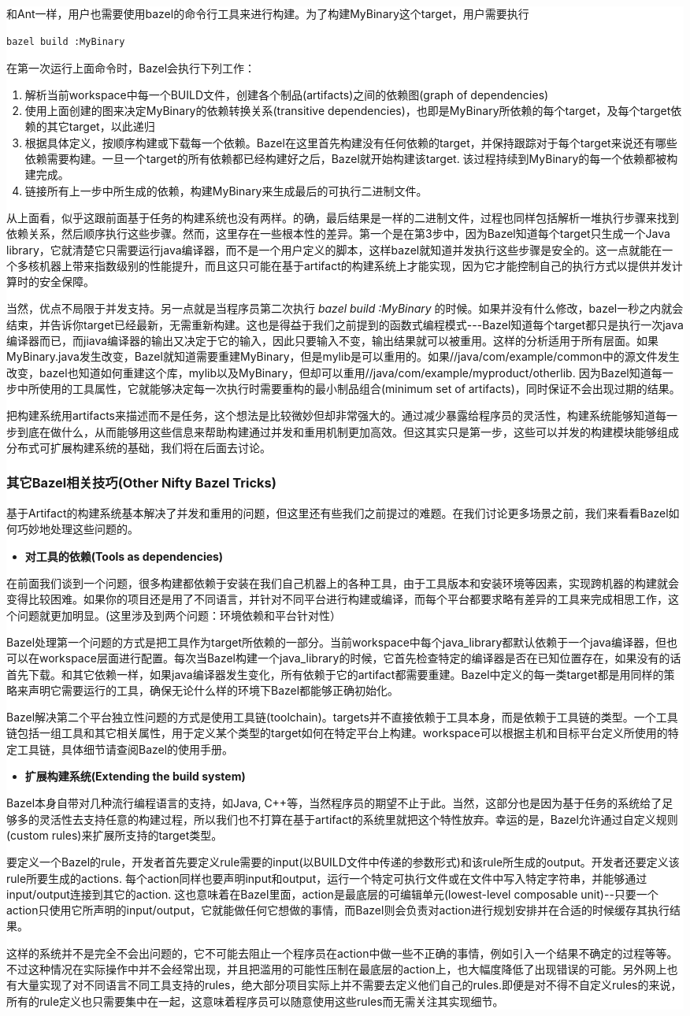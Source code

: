 和Ant一样，用户也需要使用bazel的命令行工具来进行构建。为了构建MyBinary这个target，用户需要执行

```text
bazel build :MyBinary
```

在第一次运行上面命令时，Bazel会执行下列工作：

1. 解析当前workspace中每一个BUILD文件，创建各个制品(artifacts)之间的依赖图(graph of dependencies)
2. 使用上面创建的图来决定MyBinary的依赖转换关系(transitive dependencies)，也即是MyBinary所依赖的每个target，及每个target依赖的其它target，以此递归
3. 根据具体定义，按顺序构建或下载每一个依赖。Bazel在这里首先构建没有任何依赖的target，并保持跟踪对于每个target来说还有哪些依赖需要构建。一旦一个target的所有依赖都已经构建好之后，Bazel就开始构建该target. 该过程持续到MyBinary的每一个依赖都被构建完成。
4. 链接所有上一步中所生成的依赖，构建MyBinary来生成最后的可执行二进制文件。

从上面看，似乎这跟前面基于任务的构建系统也没有两样。的确，最后结果是一样的二进制文件，过程也同样包括解析一堆执行步骤来找到依赖关系，然后顺序执行这些步骤。然而，这里存在一些根本性的差异。第一个是在第3步中，因为Bazel知道每个target只生成一个Java library，它就清楚它只需要运行java编译器，而不是一个用户定义的脚本，这样bazel就知道并发执行这些步骤是安全的。这一点就能在一个多核机器上带来指数级别的性能提升，而且这只可能在基于artifact的构建系统上才能实现，因为它才能控制自己的执行方式以提供并发计算时的安全保障。

当然，优点不局限于并发支持。另一点就是当程序员第二次执行 *bazel build :MyBinary* 的时候。如果并没有什么修改，bazel一秒之内就会结束，并告诉你target已经最新，无需重新构建。这也是得益于我们之前提到的函数式编程模式---Bazel知道每个target都只是执行一次java编译器而已，而jiava编译器的输出又决定于它的输入，因此只要输入不变，输出结果就可以被重用。这样的分析适用于所有层面。如果MyBinary.java发生改变，Bazel就知道需要重建MyBinary，但是mylib是可以重用的。如果//java/com/example/common中的源文件发生改变，bazel也知道如何重建这个库，mylib以及MyBinary，但却可以重用//java/com/example/myproduct/otherlib. 因为Bazel知道每一步中所使用的工具属性，它就能够决定每一次执行时需要重构的最小制品组合(minimum set of artifacts)，同时保证不会出现过期的结果。

把构建系统用artifacts来描述而不是任务，这个想法是比较微妙但却非常强大的。通过减少暴露给程序员的灵活性，构建系统能够知道每一步到底在做什么，从而能够用这些信息来帮助构建通过并发和重用机制更加高效。但这其实只是第一步，这些可以并发的构建模块能够组成分布式可扩展构建系统的基础，我们将在后面去讨论。

### 其它Bazel相关技巧(Other Nifty Bazel Tricks)

基于Artifact的构建系统基本解决了并发和重用的问题，但这里还有些我们之前提过的难题。在我们讨论更多场景之前，我们来看看Bazel如何巧妙地处理这些问题的。

- **对工具的依赖(Tools as dependencies)**

在前面我们谈到一个问题，很多构建都依赖于安装在我们自己机器上的各种工具，由于工具版本和安装环境等因素，实现跨机器的构建就会变得比较困难。如果你的项目还是用了不同语言，并针对不同平台进行构建或编译，而每个平台都要求略有差异的工具来完成相思工作，这个问题就更加明显。(这里涉及到两个问题：环境依赖和平台针对性）

Bazel处理第一个问题的方式是把工具作为target所依赖的一部分。当前workspace中每个java_library都默认依赖于一个java编译器，但也可以在workspace层面进行配置。每次当Bazel构建一个java_library的时候，它首先检查特定的编译器是否在已知位置存在，如果没有的话首先下载。和其它依赖一样，如果java编译器发生变化，所有依赖于它的artifact都需要重建。Bazel中定义的每一类target都是用同样的策略来声明它需要运行的工具，确保无论什么样的环境下Bazel都能够正确初始化。

Bazel解决第二个平台独立性问题的方式是使用工具链(toolchain)。targets并不直接依赖于工具本身，而是依赖于工具链的类型。一个工具链包括一组工具和其它相关属性，用于定义某个类型的target如何在特定平台上构建。workspace可以根据主机和目标平台定义所使用的特定工具链，具体细节请查阅Bazel的使用手册。

- **扩展构建系统(Extending the build system)**

Bazel本身自带对几种流行编程语言的支持，如Java, C++等，当然程序员的期望不止于此。当然，这部分也是因为基于任务的系统给了足够多的灵活性去支持任意的构建过程，所以我们也不打算在基于artifact的系统里就把这个特性放弃。幸运的是，Bazel允许通过自定义规则(custom rules)来扩展所支持的target类型。

要定义一个Bazel的rule，开发者首先要定义rule需要的input(以BUILD文件中传递的参数形式)和该rule所生成的output。开发者还要定义该rule所要生成的actions. 每个action同样也要声明input和output，运行一个特定可执行文件或在文件中写入特定字符串，并能够通过input/output连接到其它的action. 这也意味着在Bazel里面，action是最底层的可编辑单元(lowest-level composable unit)--只要一个action只使用它所声明的input/output，它就能做任何它想做的事情，而Bazel则会负责对action进行规划安排并在合适的时候缓存其执行结果。

这样的系统并不是完全不会出问题的，它不可能去阻止一个程序员在action中做一些不正确的事情，例如引入一个结果不确定的过程等等。不过这种情况在实际操作中并不会经常出现，并且把滥用的可能性压制在最底层的action上，也大幅度降低了出现错误的可能。另外网上也有大量实现了对不同语言不同工具支持的rules，绝大部分项目实际上并不需要去定义他们自己的rules.即便是对不得不自定义rules的来说，所有的rule定义也只需要集中在一起，这意味着程序员可以随意使用这些rules而无需关注其实现细节。
